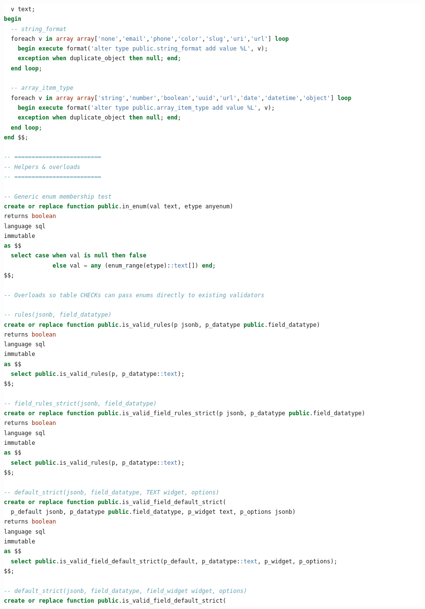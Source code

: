 ```sql
  v text;
begin
  -- string_format
  foreach v in array array['none','email','phone','color','slug','uri','url'] loop
    begin execute format('alter type public.string_format add value %L', v);
    exception when duplicate_object then null; end;
  end loop;

  -- array_item_type
  foreach v in array array['string','number','boolean','uuid','url','date','datetime','object'] loop
    begin execute format('alter type public.array_item_type add value %L', v);
    exception when duplicate_object then null; end;
  end loop;
end $$;

-- =========================
-- Helpers & overloads
-- =========================

-- Generic enum membership test
create or replace function public.in_enum(val text, etype anyenum)
returns boolean
language sql
immutable
as $$
  select case when val is null then false
              else val = any (enum_range(etype)::text[]) end;
$$;

-- Overloads so table CHECKs can pass enums directly to existing validators

-- rules(jsonb, field_datatype)
create or replace function public.is_valid_rules(p jsonb, p_datatype public.field_datatype)
returns boolean
language sql
immutable
as $$
  select public.is_valid_rules(p, p_datatype::text);
$$;

-- field_rules_strict(jsonb, field_datatype)
create or replace function public.is_valid_field_rules_strict(p jsonb, p_datatype public.field_datatype)
returns boolean
language sql
immutable
as $$
  select public.is_valid_rules(p, p_datatype::text);
$$;

-- default_strict(jsonb, field_datatype, TEXT widget, options)
create or replace function public.is_valid_field_default_strict(
  p_default jsonb, p_datatype public.field_datatype, p_widget text, p_options jsonb)
returns boolean
language sql
immutable
as $$
  select public.is_valid_field_default_strict(p_default, p_datatype::text, p_widget, p_options);
$$;

-- default_strict(jsonb, field_datatype, field_widget widget, options)
create or replace function public.is_valid_field_default_strict(
```